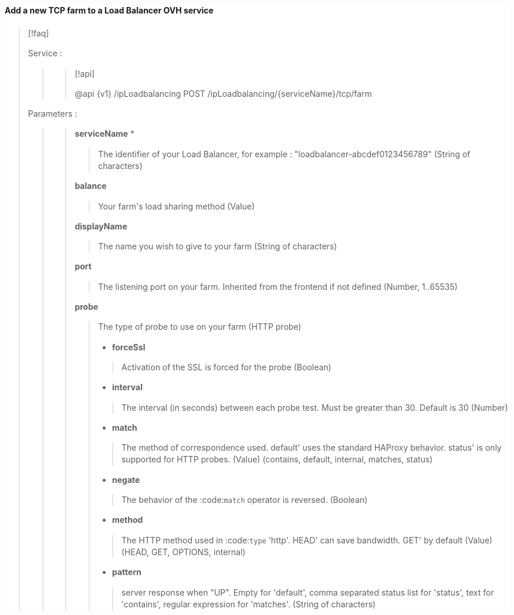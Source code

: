 #### Add a new TCP farm to a Load Balancer OVH service

> [!faq]
>
> Service :
>
>> > [!api]
>> >
>> > @api {v1} /ipLoadbalancing POST /ipLoadbalancing/{serviceName}/tcp/farm
>> >
>>
>
> Parameters :
>
>> > **serviceName** *
>> >
>> >> The identifier of your Load Balancer, for example : "loadbalancer-abcdef0123456789" (String of characters)
>> >
>> > **balance**
>> >
>> >> Your farm's load sharing method (Value)
>> >
>> > **displayName**
>> >
>> >> The name you wish to give to your farm (String of characters)
>> >
>> > **port**
>> >
>> >> The listening port on your farm. Inherited from the frontend if not defined (Number, 1..65535)
>> >
>> > **probe**
>> >
>> >> The type of probe to use on your farm (HTTP probe)
>> >>
>> >> - **forceSsl**
>> >>
>> >> > Activation of the SSL is forced for the probe (Boolean)
>> >>
>> >> - **interval**
>> >>
>> >> > The interval (in seconds) between each probe test. Must be greater than 30. Default is 30 (Number)
>> >>
>> >> - **match**
>> >>
>> >> > The method of correspondence used. default' uses the standard HAProxy behavior. status' is only supported for HTTP probes. (Value) (contains, default, internal, matches, status)
>> >>
>> >> - **negate**
>> >>
>> >> > The behavior of the :code:`match` operator is reversed. (Boolean)
>> >>
>> >> - **method**
>> >>
>> >> > The HTTP method used in :code:`type` 'http'. HEAD' can save bandwidth. GET' by default (Value) (HEAD, GET, OPTIONS, internal)
>> >>
>> >> - **pattern**
>> >>
>> >> > server response when "UP". Empty for 'default', comma separated status list for 'status', text for 'contains', regular expression for 'matches'. (String of characters)
>> >>